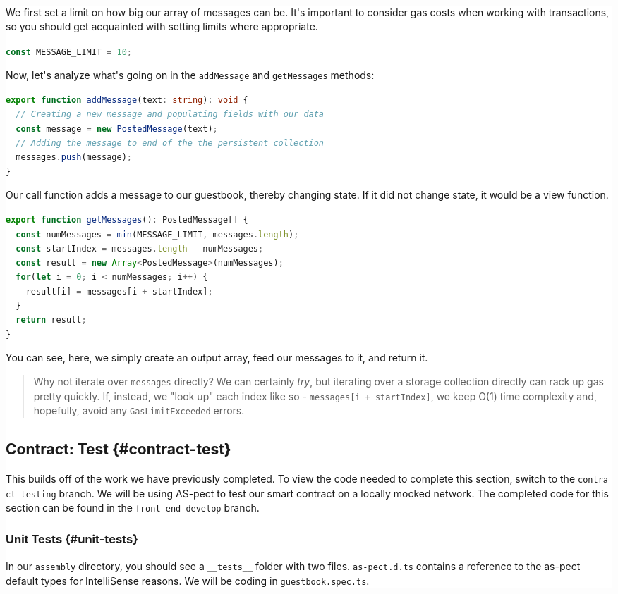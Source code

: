 ```ts
```

We first set a limit on how big our array of messages can be. It's important to consider gas costs when working with transactions, so you should get acquainted with setting limits where appropriate.

```ts
const MESSAGE_LIMIT = 10;
```

Now, let's analyze what's going on in the `addMessage` and `getMessages` methods: 

```ts
export function addMessage(text: string): void {
  // Creating a new message and populating fields with our data
  const message = new PostedMessage(text);
  // Adding the message to end of the the persistent collection
  messages.push(message);
}
```

Our call function adds a message to our guestbook, thereby changing state. If it did not change state, it would be a view function.

```ts
export function getMessages(): PostedMessage[] {
  const numMessages = min(MESSAGE_LIMIT, messages.length);
  const startIndex = messages.length - numMessages;
  const result = new Array<PostedMessage>(numMessages);
  for(let i = 0; i < numMessages; i++) {
    result[i] = messages[i + startIndex];
  }
  return result;
}
```

You can see, here, we simply create an output array, feed our messages to it, and return it.  

> Why not iterate over `messages` directly? We can certainly _try_, but iterating over a storage collection directly can rack up gas pretty quickly. If, instead, we "look up" each index like so -  `messages[i + startIndex]`, we keep O(1) time complexity and, hopefully, avoid any `GasLimitExceeded` errors.

## Contract: Test {#contract-test}

This builds off of the work we have previously completed. To view the code needed to complete this section, switch to the `contract-testing` branch. We will be using AS-pect to test our smart contract on a locally mocked network. The completed code for this section can be found in the `front-end-develop` branch. 


### Unit Tests {#unit-tests}

In our `assembly` directory, you should see a `__tests__` folder with two files. `as-pect.d.ts` contains a reference to the as-pect default types for IntelliSense reasons. We will be coding in `guestbook.spec.ts`.


  [NEAR]: https://near.org/
  [yarn]: https://yarnpkg.com/
  [AssemblyScript]: https://www.assemblyscript.org/
  [React]: https://reactjs.org
  [smart contract docs]: /docs/develop/contracts/as/intro
  [asp]: https://www.npmjs.com/package/@as-pect/cli
  [jest]: https://jestjs.io/
  [NEAR accounts]: /docs/concepts/account
  [NEAR Wallet]: https://wallet.near.org
  [Near App examples]: https://near.dev
  [near-cli]: https://github.com/near/near-cli
  [CLI]: https://www.w3schools.com/whatis/whatis_cli.asp
  [create-near-app]: https://github.com/near/create-near-app
  [gh-pages]: https://github.com/tschaub/gh-pages
  [create-near-app]: https://www.npmjs.com/package/create-near-app
  [figment.io]: https://learn.figment.io/tutorials/create-a-near-account